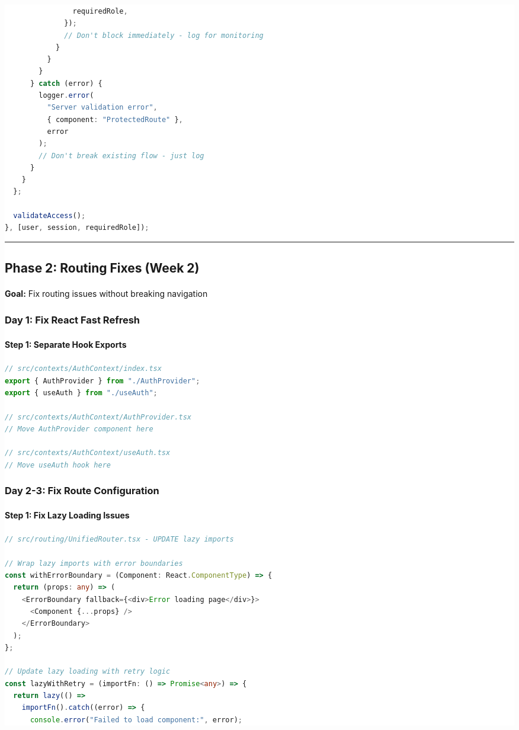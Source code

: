```typescript
                requiredRole,
              });
              // Don't block immediately - log for monitoring
            }
          }
        }
      } catch (error) {
        logger.error(
          "Server validation error",
          { component: "ProtectedRoute" },
          error
        );
        // Don't break existing flow - just log
      }
    }
  };

  validateAccess();
}, [user, session, requiredRole]);
```

---

## Phase 2: Routing Fixes (Week 2)

**Goal:** Fix routing issues without breaking navigation

### Day 1: Fix React Fast Refresh

#### Step 1: Separate Hook Exports

```typescript
// src/contexts/AuthContext/index.tsx
export { AuthProvider } from "./AuthProvider";
export { useAuth } from "./useAuth";

// src/contexts/AuthContext/AuthProvider.tsx
// Move AuthProvider component here

// src/contexts/AuthContext/useAuth.tsx
// Move useAuth hook here
```

### Day 2-3: Fix Route Configuration

#### Step 1: Fix Lazy Loading Issues

```typescript
// src/routing/UnifiedRouter.tsx - UPDATE lazy imports

// Wrap lazy imports with error boundaries
const withErrorBoundary = (Component: React.ComponentType) => {
  return (props: any) => (
    <ErrorBoundary fallback={<div>Error loading page</div>}>
      <Component {...props} />
    </ErrorBoundary>
  );
};

// Update lazy loading with retry logic
const lazyWithRetry = (importFn: () => Promise<any>) => {
  return lazy(() =>
    importFn().catch((error) => {
      console.error("Failed to load component:", error);
```